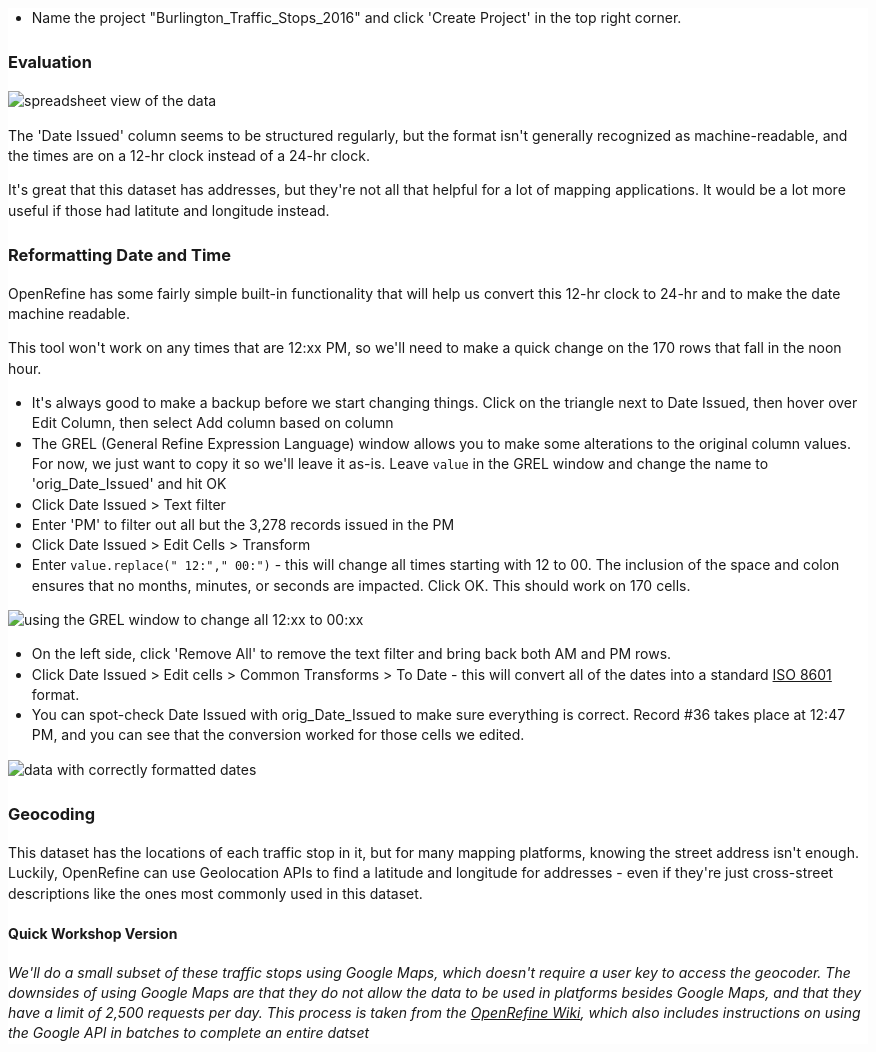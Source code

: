 - Name the project "Burlington_Traffic_Stops_2016" and click 'Create Project' in the top right corner.

### Evaluation

![spreadsheet view of the data](https://github.com/endangereddataweek/resources/blob/master/workshop-openrefine-for-complicated-civic-data/img/burlington2-reviewdata.png "Evaluate the table and try to find data that could be formatted better")

The 'Date Issued' column seems to be structured regularly, but the format isn't generally recognized as machine-readable, and the times are on a 12-hr clock instead of a 24-hr clock. 

It's great that this dataset has addresses, but they're not all that helpful for a lot of mapping applications. It would be a lot more useful if those had latitute and longitude instead.

### Reformatting Date and Time

OpenRefine has some fairly simple built-in functionality that will help us convert this 12-hr clock to 24-hr and to make the date machine readable.

This tool won't work on any times that are 12:xx PM, so we'll need to make a quick change on the 170 rows that fall in the noon hour.

- It's always good to make a backup before we start changing things. Click on the triangle next to Date Issued, then hover over Edit Column, then select Add column based on column
- The GREL (General Refine Expression Language) window allows you to make some alterations to the original column values. For now, we just want to copy it so we'll leave it as-is. Leave `value` in the GREL window and change the name to 'orig_Date_Issued' and hit OK
- Click Date Issued > Text filter
- Enter 'PM' to filter out all but the 3,278 records issued in the PM
- Click Date Issued > Edit Cells > Transform
- Enter `value.replace(" 12:"," 00:")` - this will change all times starting with 12 to 00. The inclusion of the space and colon ensures that no months, minutes, or seconds are impacted. Click OK. This should work on 170 cells.

![using the GREL window to change all 12:xx to 00:xx](https://github.com/endangereddataweek/resources/blob/master/workshop-openrefine-for-complicated-civic-data/img/burlington3-replace12.png "")

- On the left side, click 'Remove All' to remove the text filter and bring back both AM and PM rows.
- Click Date Issued > Edit cells > Common Transforms > To Date - this will convert all of the dates into a standard [ISO 8601](https://en.wikipedia.org/wiki/ISO_8601) format.
- You can spot-check Date Issued with orig_Date_Issued to make sure everything is correct. Record #36 takes place at 12:47 PM, and you can see that the conversion worked for those cells we edited.

![data with correctly formatted dates](https://github.com/endangereddataweek/resources/blob/master/workshop-openrefine-for-complicated-civic-data/img/burlington4-datecheck.png "Corrected, machine-readable dates")

### Geocoding
This dataset has the locations of each traffic stop in it, but for many mapping platforms, knowing the street address isn't enough. Luckily, OpenRefine can use Geolocation APIs to find a latitude and longitude for addresses - even if they're just cross-street descriptions like the ones most commonly used in this dataset.

#### Quick Workshop Version

*We'll do a small subset of these traffic stops using Google Maps, which doesn't require a user key to access the geocoder. The downsides of using Google Maps are that they do not allow the data to be used in platforms besides Google Maps, and that they have a limit of 2,500 requests per day. This process is taken from the [OpenRefine Wiki](https://github.com/OpenRefine/OpenRefine/wiki/Geocoding), which also includes instructions on using the Google API in batches to complete an entire datset*
